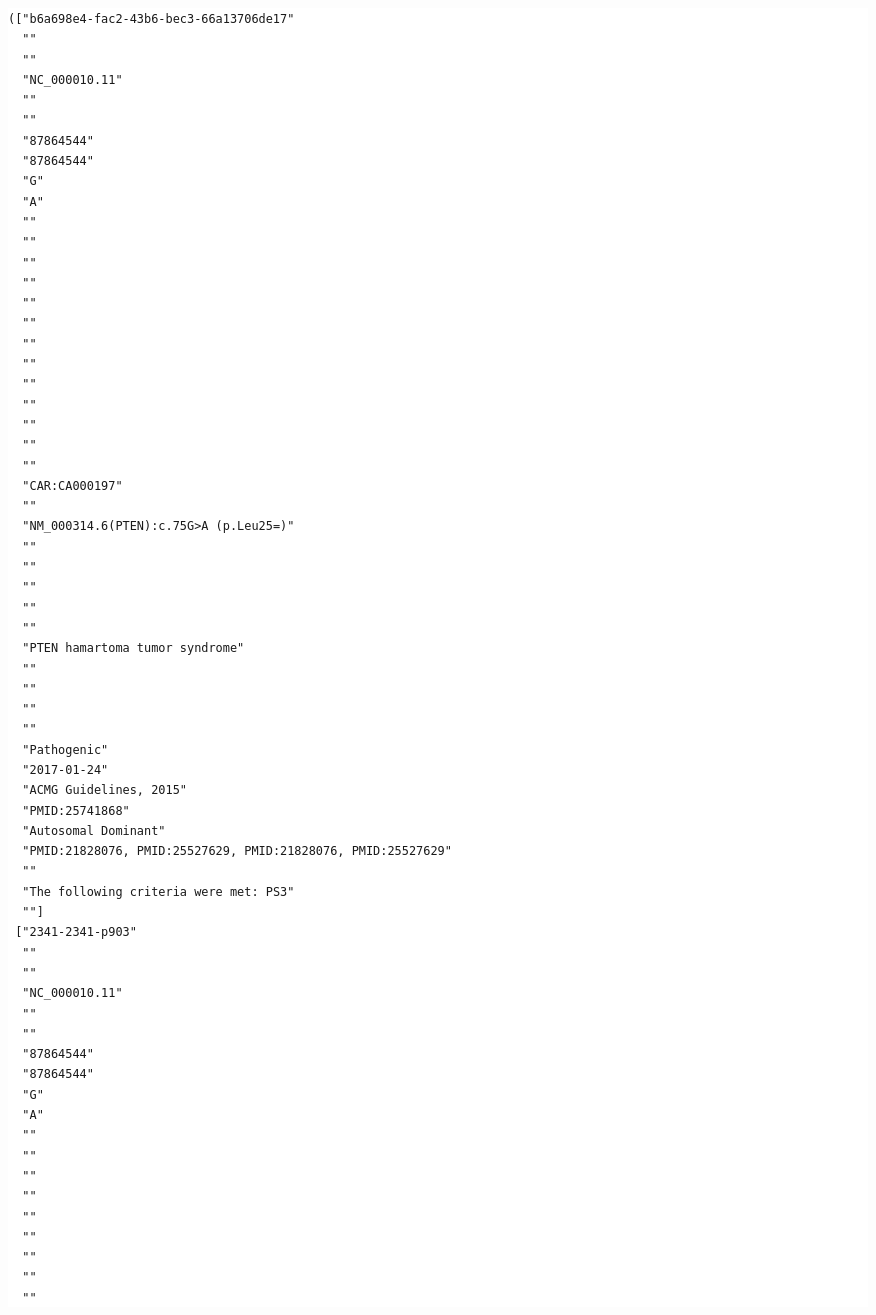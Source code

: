     (["b6a698e4-fac2-43b6-bec3-66a13706de17"
      ""
      ""
      "NC_000010.11"
      ""
      ""
      "87864544"
      "87864544"
      "G"
      "A"
      ""
      ""
      ""
      ""
      ""
      ""
      ""
      ""
      ""
      ""
      ""
      ""
      ""
      "CAR:CA000197"
      ""
      "NM_000314.6(PTEN):c.75G>A (p.Leu25=)"
      ""
      ""
      ""
      ""
      ""
      "PTEN hamartoma tumor syndrome"
      ""
      ""
      ""
      ""
      "Pathogenic"
      "2017-01-24"
      "ACMG Guidelines, 2015"
      "PMID:25741868"
      "Autosomal Dominant"
      "PMID:21828076, PMID:25527629, PMID:21828076, PMID:25527629"
      ""
      "The following criteria were met: PS3"
      ""]
     ["2341-2341-p903"
      ""
      ""
      "NC_000010.11"
      ""
      ""
      "87864544"
      "87864544"
      "G"
      "A"
      ""
      ""
      ""
      ""
      ""
      ""
      ""
      ""
      ""